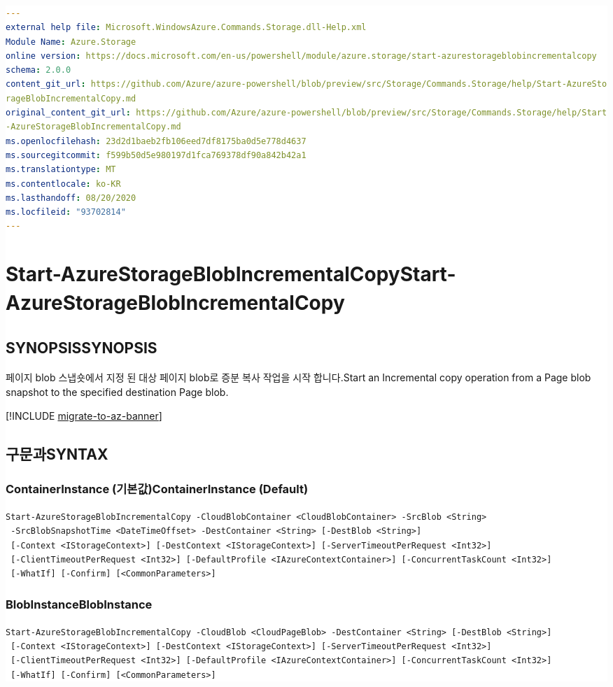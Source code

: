 ```yaml
---
external help file: Microsoft.WindowsAzure.Commands.Storage.dll-Help.xml
Module Name: Azure.Storage
online version: https://docs.microsoft.com/en-us/powershell/module/azure.storage/start-azurestorageblobincrementalcopy
schema: 2.0.0
content_git_url: https://github.com/Azure/azure-powershell/blob/preview/src/Storage/Commands.Storage/help/Start-AzureStorageBlobIncrementalCopy.md
original_content_git_url: https://github.com/Azure/azure-powershell/blob/preview/src/Storage/Commands.Storage/help/Start-AzureStorageBlobIncrementalCopy.md
ms.openlocfilehash: 23d2d1baeb2fb106eed7df8175ba0d5e778d4637
ms.sourcegitcommit: f599b50d5e980197d1fca769378df90a842b42a1
ms.translationtype: MT
ms.contentlocale: ko-KR
ms.lasthandoff: 08/20/2020
ms.locfileid: "93702814"
---
```

# <span data-ttu-id="d2ff4-101">Start-AzureStorageBlobIncrementalCopy</span><span class="sxs-lookup"><span data-stu-id="d2ff4-101">Start-AzureStorageBlobIncrementalCopy</span></span>

## <span data-ttu-id="d2ff4-102">SYNOPSIS</span><span class="sxs-lookup"><span data-stu-id="d2ff4-102">SYNOPSIS</span></span>
<span data-ttu-id="d2ff4-103">페이지 blob 스냅숏에서 지정 된 대상 페이지 blob로 증분 복사 작업을 시작 합니다.</span><span class="sxs-lookup"><span data-stu-id="d2ff4-103">Start an Incremental copy operation from a Page blob snapshot to the specified destination Page blob.</span></span>

[!INCLUDE [migrate-to-az-banner](../../includes/migrate-to-az-banner.md)]

## <span data-ttu-id="d2ff4-104">구문과</span><span class="sxs-lookup"><span data-stu-id="d2ff4-104">SYNTAX</span></span>

### <span data-ttu-id="d2ff4-105">ContainerInstance (기본값)</span><span class="sxs-lookup"><span data-stu-id="d2ff4-105">ContainerInstance (Default)</span></span>
```
Start-AzureStorageBlobIncrementalCopy -CloudBlobContainer <CloudBlobContainer> -SrcBlob <String>
 -SrcBlobSnapshotTime <DateTimeOffset> -DestContainer <String> [-DestBlob <String>]
 [-Context <IStorageContext>] [-DestContext <IStorageContext>] [-ServerTimeoutPerRequest <Int32>]
 [-ClientTimeoutPerRequest <Int32>] [-DefaultProfile <IAzureContextContainer>] [-ConcurrentTaskCount <Int32>]
 [-WhatIf] [-Confirm] [<CommonParameters>]
```

### <span data-ttu-id="d2ff4-106">BlobInstance</span><span class="sxs-lookup"><span data-stu-id="d2ff4-106">BlobInstance</span></span>
```
Start-AzureStorageBlobIncrementalCopy -CloudBlob <CloudPageBlob> -DestContainer <String> [-DestBlob <String>]
 [-Context <IStorageContext>] [-DestContext <IStorageContext>] [-ServerTimeoutPerRequest <Int32>]
 [-ClientTimeoutPerRequest <Int32>] [-DefaultProfile <IAzureContextContainer>] [-ConcurrentTaskCount <Int32>]
 [-WhatIf] [-Confirm] [<CommonParameters>]
```
